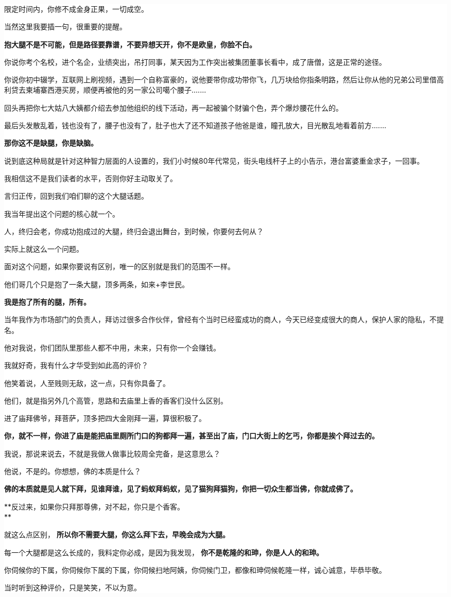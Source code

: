 限定时间内，你修不成金身正果，一切成空。  

当然这里我要插一句，很重要的提醒。  

 **抱大腿不是不可能，但是路径要靠谱，不要异想天开，你不是欧皇，你脸不白。**

你说你考个名校，进个名企，业绩突出，吊打同事，某天因为工作突出被集团董事长看中，成了唐僧，这是正常的途径。  

你说你初中辍学，互联网上刷视频，遇到一个自称富豪的，说他要带你成功带你飞，几万块给你指条明路，然后让你从他的兄弟公司里借高利贷去柬埔寨西港买房，顺便再被他的另一家公司噶个腰子.......

回头再把你七大姑八大姨都介绍去参加他组织的线下活动，再一起被骗个财骗个色，弄个爆炒腰花什么的。

最后头发散乱着，钱也没有了，腰子也没有了，肚子也大了还不知道孩子他爸是谁，瞳孔放大，目光散乱地看着前方.......

 **那你这不是缺腿，你是缺脑。**

说到底这种局就是针对这种智力层面的人设置的，我们小时候80年代常见，街头电线杆子上的小告示，港台富婆重金求子，一回事。

我相信这不是我们读者的水平，否则你好主动取关了。

言归正传，回到我们咱们聊的这个大腿话题。  

我当年提出这个问题的核心就一个。

人，终归会老，你成功抱成过的大腿，终归会退出舞台，到时候，你要何去何从？  

实际上就这么一个问题。  

面对这个问题，如果你要说有区别，唯一的区别就是我们的范围不一样。

他们哥几个只是抱了一条大腿，顶多两条，如来+李世民。

 **我是抱了所有的腿，所有。**

当年我作为市场部门的负责人，拜访过很多合作伙伴，曾经有个当时已经蛮成功的商人，今天已经变成很大的商人，保护人家的隐私，不提名。

他对我说，你们团队里那些人都不中用，未来，只有你一个会赚钱。  

我就好奇，我有什么才华受到如此高的评价？

他笑着说，人至贱则无敌，这一点，只有你具备了。

他们，就是指另外几个高管，思路和去庙里上香的香客们没什么区别。  

进了庙拜佛爷，拜菩萨，顶多把四大金刚拜一遍，算很积极了。

 **你，就不一样，你进了庙是能把庙里厕所门口的狗都拜一遍，甚至出了庙，门口大街上的乞丐，你都是挨个拜过去的。**

我说，那说来说去，不就是我做人做事比较周全完备，是这意思么？  

他说，不是的。你想想，佛的本质是什么？

 **佛的本质就是见人就下拜，见谁拜谁，见了蚂蚁拜蚂蚁，见了猫狗拜猫狗，你把一切众生都当佛，你就成佛了。**  

 **反过来，如果你只拜那尊佛，对不起，你只是个香客。  
**

就这么点区别， **所以你不需要大腿，你这么拜下去，早晚会成为大腿。**  

每一个大腿都是这么长成的，我料定你必成，是因为我发现， **你不是乾隆的和珅，你是人人的和珅。**  

你伺候你的下属，你伺候你下属的下属，你伺候扫地阿姨，你伺候门卫，都像和珅伺候乾隆一样，诚心诚意，毕恭毕敬。  

当时听到这种评价，只是笑笑，不以为意。
